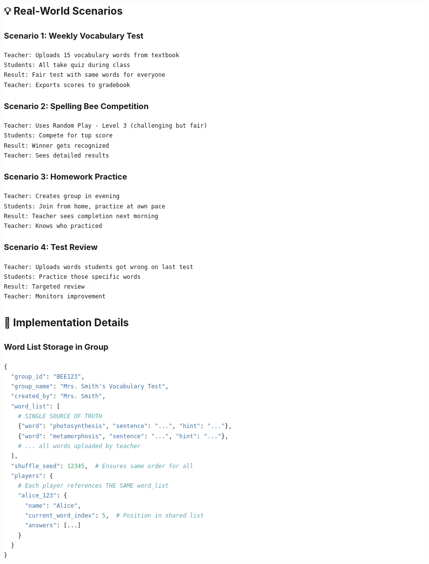 ## 💡 Real-World Scenarios

### Scenario 1: Weekly Vocabulary Test
```
Teacher: Uploads 15 vocabulary words from textbook
Students: All take quiz during class
Result: Fair test with same words for everyone
Teacher: Exports scores to gradebook
```

### Scenario 2: Spelling Bee Competition
```
Teacher: Uses Random Play - Level 3 (challenging but fair)
Students: Compete for top score
Result: Winner gets recognized
Teacher: Sees detailed results
```

### Scenario 3: Homework Practice
```
Teacher: Creates group in evening
Students: Join from home, practice at own pace
Result: Teacher sees completion next morning
Teacher: Knows who practiced
```

### Scenario 4: Test Review
```
Teacher: Uploads words students got wrong on last test
Students: Practice those specific words
Result: Targeted review
Teacher: Monitors improvement
```

## 🎯 Implementation Details

### Word List Storage in Group
```python
{
  "group_id": "BEE123",
  "group_name": "Mrs. Smith's Vocabulary Test",
  "created_by": "Mrs. Smith",
  "word_list": [
    # SINGLE SOURCE OF TRUTH
    {"word": "photosynthesis", "sentence": "...", "hint": "..."},
    {"word": "metamorphosis", "sentence": "...", "hint": "..."},
    # ... all words uploaded by teacher
  ],
  "shuffle_seed": 12345,  # Ensures same order for all
  "players": {
    # Each player references THE SAME word_list
    "alice_123": {
      "name": "Alice",
      "current_word_index": 5,  # Position in shared list
      "answers": [...]
    }
  }
}
```
